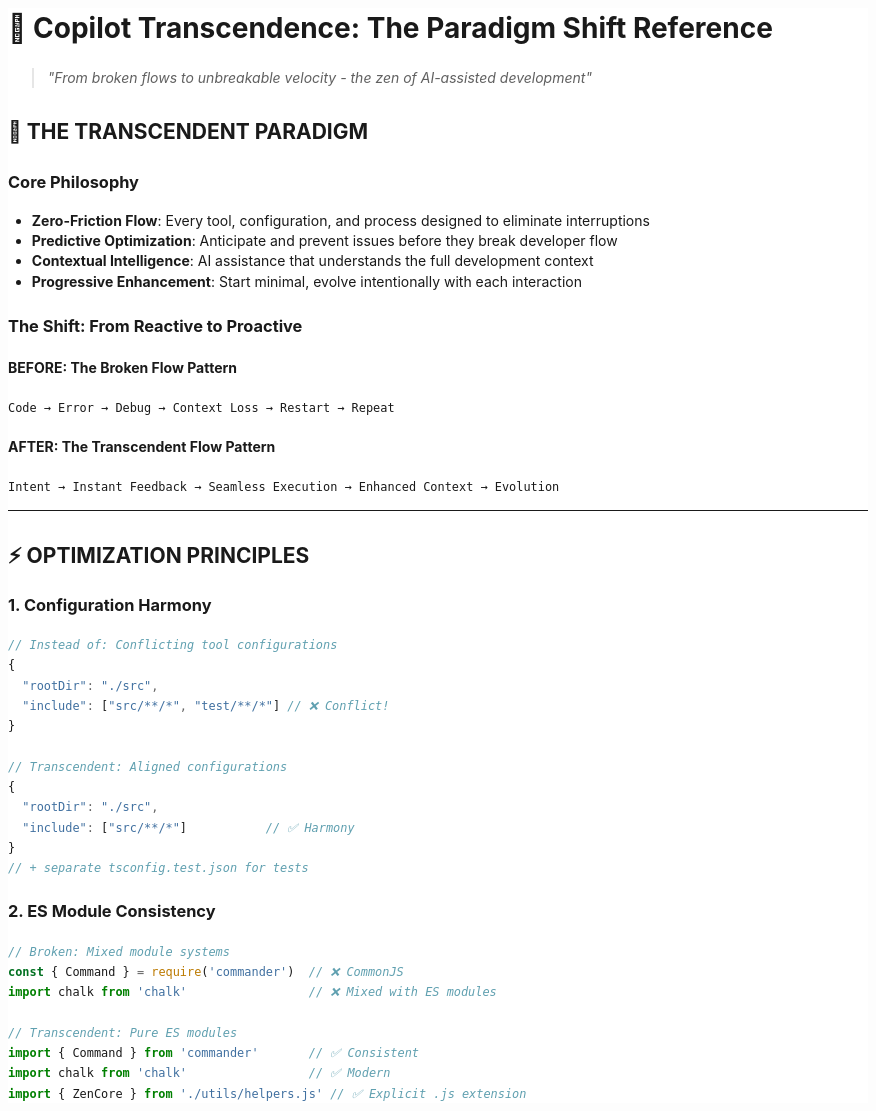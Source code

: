 # 🌟 Copilot Transcendence: The Paradigm Shift Reference

> *"From broken flows to unbreakable velocity - the zen of AI-assisted development"*

## **🚀 THE TRANSCENDENT PARADIGM**

### **Core Philosophy**
- **Zero-Friction Flow**: Every tool, configuration, and process designed to eliminate interruptions
- **Predictive Optimization**: Anticipate and prevent issues before they break developer flow
- **Contextual Intelligence**: AI assistance that understands the full development context
- **Progressive Enhancement**: Start minimal, evolve intentionally with each interaction

### **The Shift: From Reactive to Proactive**

#### **BEFORE: The Broken Flow Pattern**
```
Code → Error → Debug → Context Loss → Restart → Repeat
```

#### **AFTER: The Transcendent Flow Pattern**
```
Intent → Instant Feedback → Seamless Execution → Enhanced Context → Evolution
```

---

## **⚡ OPTIMIZATION PRINCIPLES**

### **1. Configuration Harmony**
```typescript
// Instead of: Conflicting tool configurations
{
  "rootDir": "./src",
  "include": ["src/**/*", "test/**/*"] // ❌ Conflict!
}

// Transcendent: Aligned configurations
{
  "rootDir": "./src",
  "include": ["src/**/*"]           // ✅ Harmony
}
// + separate tsconfig.test.json for tests
```

### **2. ES Module Consistency**
```typescript
// Broken: Mixed module systems
const { Command } = require('commander')  // ❌ CommonJS
import chalk from 'chalk'                 // ❌ Mixed with ES modules

// Transcendent: Pure ES modules
import { Command } from 'commander'       // ✅ Consistent
import chalk from 'chalk'                 // ✅ Modern
import { ZenCore } from './utils/helpers.js' // ✅ Explicit .js extension
```
